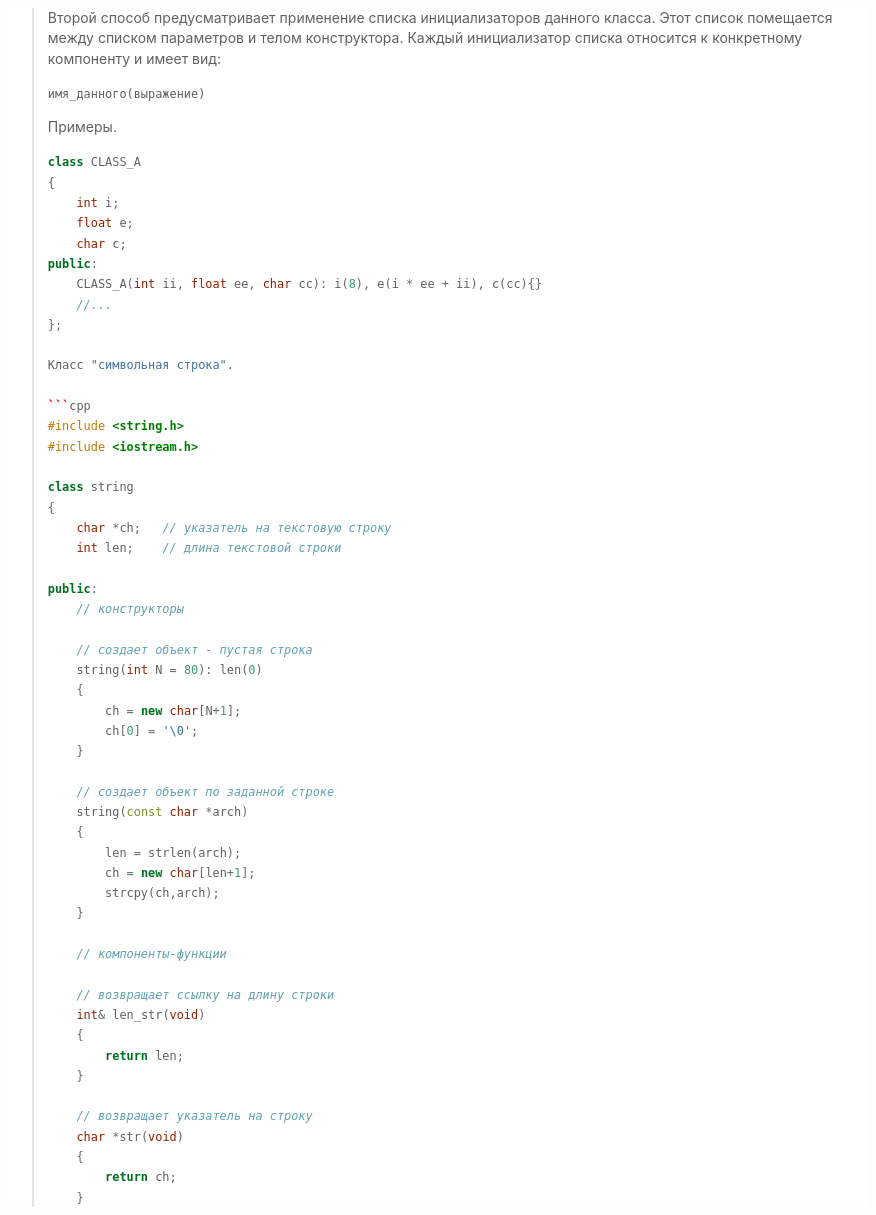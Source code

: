 > Второй способ предусматривает применение списка инициализаторов данного класса.
> Этот список помещается между списком параметров и телом конструктора.
> Каждый инициализатор списка относится к конкретному компоненту и имеет вид:
> 
> ```
> имя_данного(выражение)
> ```
> 
> Примеры.
> 
> ```cpp
> class CLASS_A
> {
>     int i;
>     float e;
>     char c;
> public:
>     CLASS_A(int ii, float ee, char cc): i(8), e(i * ee + ii), с(сс){}
>     //...
> };
> 
> Класс "символьная строка".
> 
> ```cpp
> #include <string.h>
> #include <iostream.h>
> 
> class string
> {
>     char *ch;   // указатель на текстовую строку
>     int len;    // длина текстовой строки
> 
> public:
>     // конструкторы
> 
>     // создает объект - пустая строка
>     string(int N = 80): len(0)
>     {
>         ch = new char[N+1];
>         ch[0] = '\0';
>     }
> 
>     // создает объект по заданной строке
>     string(const char *arch)
>     {
>         len = strlen(arch);
>         ch = new char[len+1];
>         strcpy(ch,arch);
>     }
> 
>     // компоненты-функции
> 
>     // возвращает ссылку на длину строки
>     int& len_str(void)
>     {
>         return len;
>     }
> 
>     // возвращает указатель на строку
>     char *str(void)
>     {
>         return ch;
>     }
> 